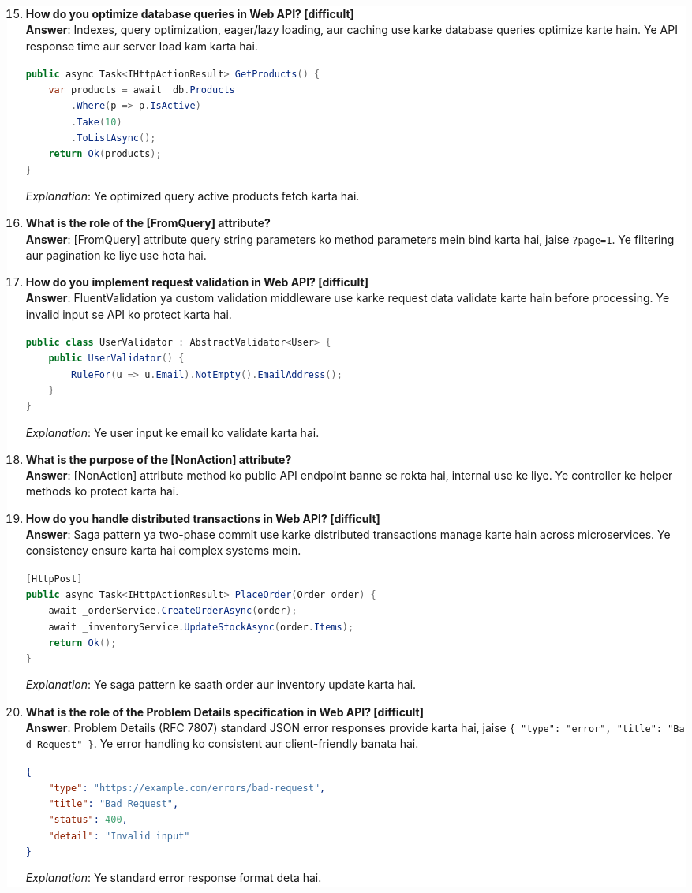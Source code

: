 15. **How do you optimize database queries in Web API? [difficult]**  
    **Answer**: Indexes, query optimization, eager/lazy loading, aur caching use karke database queries optimize karte hain. Ye API response time aur server load kam karta hai.  
    ```csharp
    public async Task<IHttpActionResult> GetProducts() {
        var products = await _db.Products
            .Where(p => p.IsActive)
            .Take(10)
            .ToListAsync();
        return Ok(products);
    }
    ```
    _Explanation_: Ye optimized query active products fetch karta hai.

16. **What is the role of the [FromQuery] attribute?**  
    **Answer**: [FromQuery] attribute query string parameters ko method parameters mein bind karta hai, jaise `?page=1`. Ye filtering aur pagination ke liye use hota hai.

17. **How do you implement request validation in Web API? [difficult]**  
    **Answer**: FluentValidation ya custom validation middleware use karke request data validate karte hain before processing. Ye invalid input se API ko protect karta hai.  
    ```csharp
    public class UserValidator : AbstractValidator<User> {
        public UserValidator() {
            RuleFor(u => u.Email).NotEmpty().EmailAddress();
        }
    }
    ```
    _Explanation_: Ye user input ke email ko validate karta hai.

18. **What is the purpose of the [NonAction] attribute?**  
    **Answer**: [NonAction] attribute method ko public API endpoint banne se rokta hai, internal use ke liye. Ye controller ke helper methods ko protect karta hai.

19. **How do you handle distributed transactions in Web API? [difficult]**  
    **Answer**: Saga pattern ya two-phase commit use karke distributed transactions manage karte hain across microservices. Ye consistency ensure karta hai complex systems mein.  
    ```csharp
    [HttpPost]
    public async Task<IHttpActionResult> PlaceOrder(Order order) {
        await _orderService.CreateOrderAsync(order);
        await _inventoryService.UpdateStockAsync(order.Items);
        return Ok();
    }
    ```
    _Explanation_: Ye saga pattern ke saath order aur inventory update karta hai.

20. **What is the role of the Problem Details specification in Web API? [difficult]**  
    **Answer**: Problem Details (RFC 7807) standard JSON error responses provide karta hai, jaise `{ "type": "error", "title": "Bad Request" }`. Ye error handling ko consistent aur client-friendly banata hai.  
    ```json
    {
        "type": "https://example.com/errors/bad-request",
        "title": "Bad Request",
        "status": 400,
        "detail": "Invalid input"
    }
    ```
    _Explanation_: Ye standard error response format deta hai.
